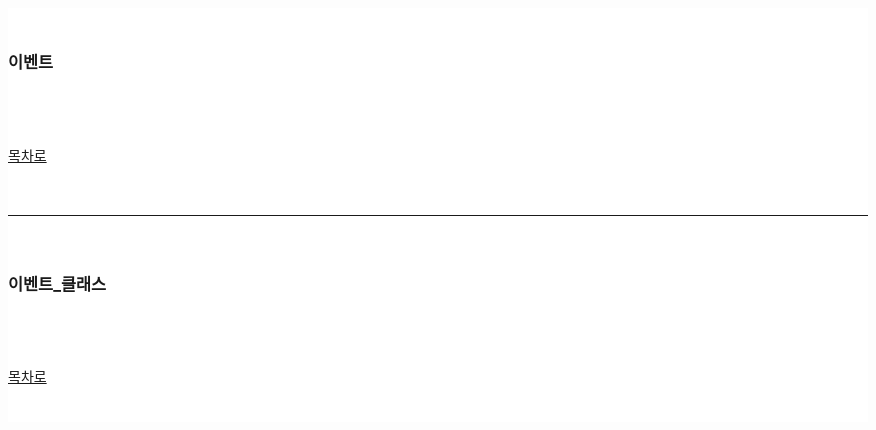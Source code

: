 <br />

### 이벤트

<br />



<br />

[목차로](#목차)

<br />

---

<br />

### 이벤트_클래스

<br />



<br />

[목차로](#목차)

<br />